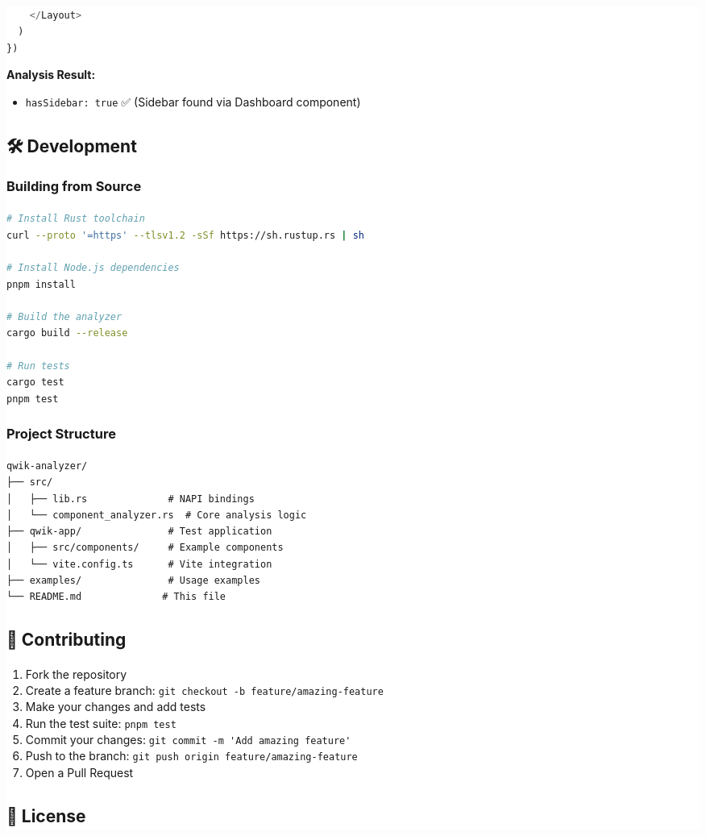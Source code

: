 ```typescript
    </Layout>
  )
})
```

**Analysis Result:**
- `hasSidebar: true` ✅ (Sidebar found via Dashboard component)

## 🛠️ Development

### Building from Source

```bash
# Install Rust toolchain
curl --proto '=https' --tlsv1.2 -sSf https://sh.rustup.rs | sh

# Install Node.js dependencies  
pnpm install

# Build the analyzer
cargo build --release

# Run tests
cargo test
pnpm test
```

### Project Structure

```
qwik-analyzer/
├── src/
│   ├── lib.rs              # NAPI bindings
│   └── component_analyzer.rs  # Core analysis logic
├── qwik-app/               # Test application
│   ├── src/components/     # Example components
│   └── vite.config.ts      # Vite integration
├── examples/               # Usage examples
└── README.md              # This file
```

## 🤝 Contributing

1. Fork the repository
2. Create a feature branch: `git checkout -b feature/amazing-feature`
3. Make your changes and add tests
4. Run the test suite: `pnpm test`
5. Commit your changes: `git commit -m 'Add amazing feature'`
6. Push to the branch: `git push origin feature/amazing-feature`
7. Open a Pull Request

## 📄 License
